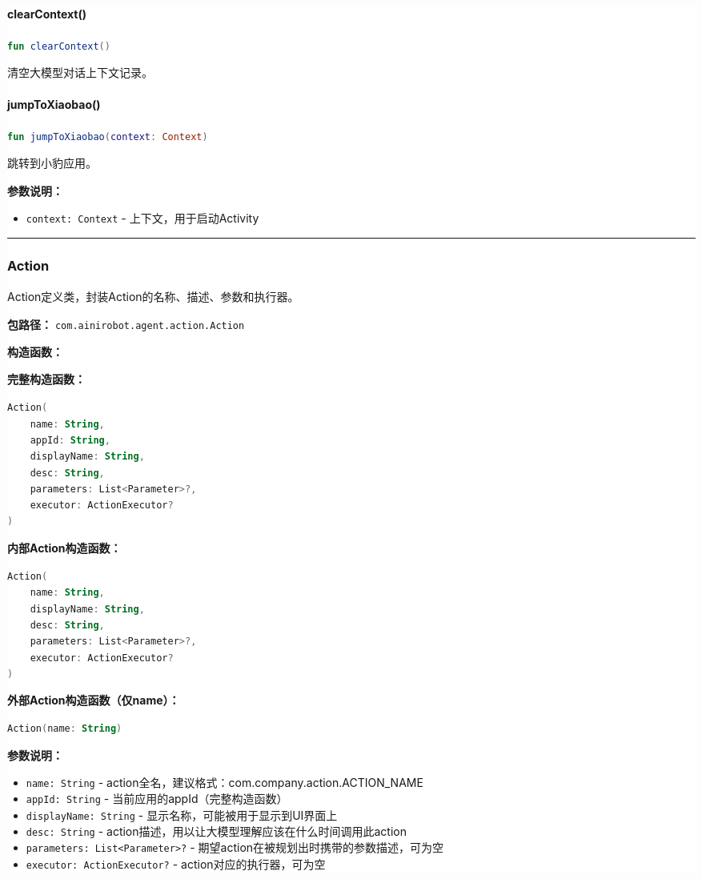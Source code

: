 #### clearContext()
```kotlin
fun clearContext()
```
清空大模型对话上下文记录。

#### jumpToXiaobao()
```kotlin
fun jumpToXiaobao(context: Context)
```
跳转到小豹应用。

**参数说明：**
- `context: Context` - 上下文，用于启动Activity

---

### Action

Action定义类，封装Action的名称、描述、参数和执行器。

**包路径：** `com.ainirobot.agent.action.Action`

**构造函数：**

**完整构造函数：**
```kotlin
Action(
    name: String,
    appId: String,
    displayName: String,
    desc: String,
    parameters: List<Parameter>?,
    executor: ActionExecutor?
)
```

**内部Action构造函数：**
```kotlin
Action(
    name: String,
    displayName: String,
    desc: String,
    parameters: List<Parameter>?,
    executor: ActionExecutor?
)
```

**外部Action构造函数（仅name）：**
```kotlin
Action(name: String)
```

**参数说明：**
- `name: String` - action全名，建议格式：com.company.action.ACTION_NAME
- `appId: String` - 当前应用的appId（完整构造函数）
- `displayName: String` - 显示名称，可能被用于显示到UI界面上
- `desc: String` - action描述，用以让大模型理解应该在什么时间调用此action
- `parameters: List<Parameter>?` - 期望action在被规划出时携带的参数描述，可为空
- `executor: ActionExecutor?` - action对应的执行器，可为空
